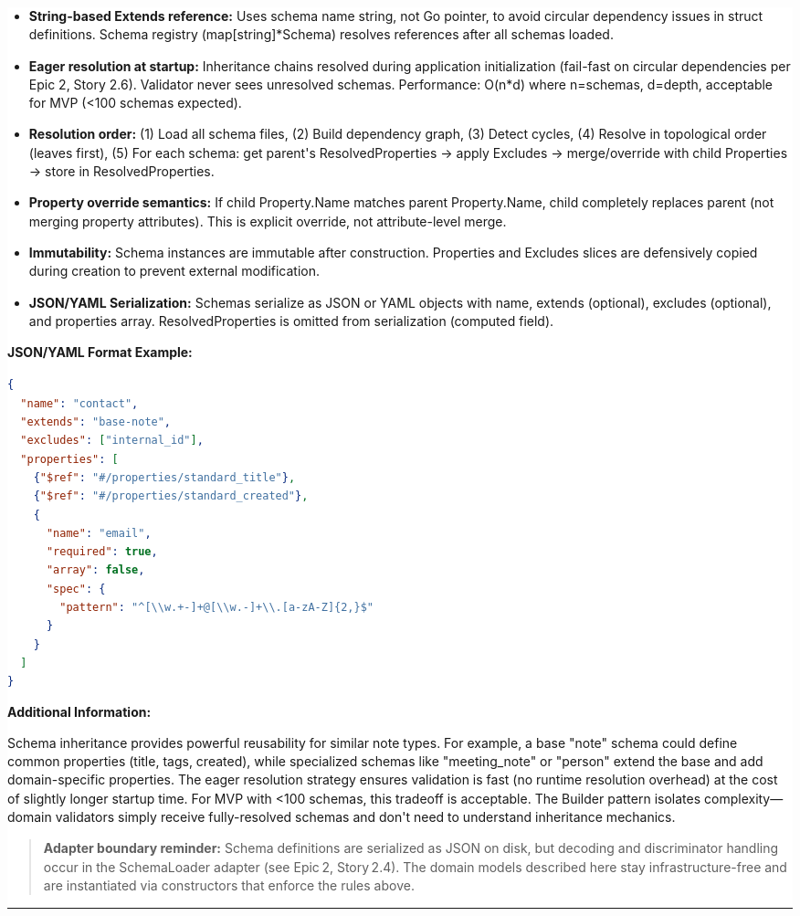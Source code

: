 - **String-based Extends reference:** Uses schema name string, not Go pointer, to avoid circular dependency issues in struct definitions. Schema registry (map[string]\*Schema) resolves references after all schemas loaded.

- **Eager resolution at startup:** Inheritance chains resolved during application initialization (fail-fast on circular dependencies per Epic 2, Story 2.6). Validator never sees unresolved schemas. Performance: O(n\*d) where n=schemas, d=depth, acceptable for MVP (<100 schemas expected).

- **Resolution order:** (1) Load all schema files, (2) Build dependency graph, (3) Detect cycles, (4) Resolve in topological order (leaves first), (5) For each schema: get parent's ResolvedProperties → apply Excludes → merge/override with child Properties → store in ResolvedProperties.

- **Property override semantics:** If child Property.Name matches parent Property.Name, child completely replaces parent (not merging property attributes). This is explicit override, not attribute-level merge.

- **Immutability:** Schema instances are immutable after construction. Properties and Excludes slices are defensively copied during creation to prevent external modification.

- **JSON/YAML Serialization:** Schemas serialize as JSON or YAML objects with name, extends (optional), excludes (optional), and properties array. ResolvedProperties is omitted from serialization (computed field).

**JSON/YAML Format Example:**

```json
{
  "name": "contact",
  "extends": "base-note",
  "excludes": ["internal_id"],
  "properties": [
    {"$ref": "#/properties/standard_title"},
    {"$ref": "#/properties/standard_created"},
    {
      "name": "email",
      "required": true,
      "array": false,
      "spec": {
        "pattern": "^[\\w.+-]+@[\\w.-]+\\.[a-zA-Z]{2,}$"
      }
    }
  ]
}
```

**Additional Information:**

Schema inheritance provides powerful reusability for similar note types. For example, a base "note" schema could define common properties (title, tags, created), while specialized schemas like "meeting_note" or "person" extend the base and add domain-specific properties. The eager resolution strategy ensures validation is fast (no runtime resolution overhead) at the cost of slightly longer startup time. For MVP with <100 schemas, this tradeoff is acceptable. The Builder pattern isolates complexity—domain validators simply receive fully-resolved schemas and don't need to understand inheritance mechanics.

> **Adapter boundary reminder:** Schema definitions are serialized as JSON on disk, but decoding and discriminator handling occur in the SchemaLoader adapter (see Epic 2, Story 2.4). The domain models described here stay infrastructure-free and are instantiated via constructors that enforce the rules above.

---